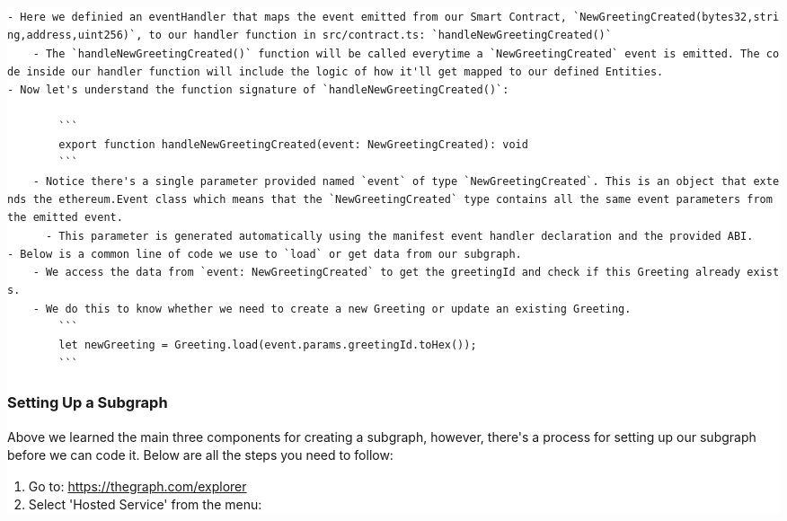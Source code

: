     - Here we definied an eventHandler that maps the event emitted from our Smart Contract, `NewGreetingCreated(bytes32,string,address,uint256)`, to our handler function in src/contract.ts: `handleNewGreetingCreated()`
        - The `handleNewGreetingCreated()` function will be called everytime a `NewGreetingCreated` event is emitted. The code inside our handler function will include the logic of how it'll get mapped to our defined Entities.
    - Now let's understand the function signature of `handleNewGreetingCreated()`:
  
            ```
            export function handleNewGreetingCreated(event: NewGreetingCreated): void 
            ```
        - Notice there's a single parameter provided named `event` of type `NewGreetingCreated`. This is an object that extends the ethereum.Event class which means that the `NewGreetingCreated` type contains all the same event parameters from the emitted event. 
          - This parameter is generated automatically using the manifest event handler declaration and the provided ABI.
    - Below is a common line of code we use to `load` or get data from our subgraph.
        - We access the data from `event: NewGreetingCreated` to get the greetingId and check if this Greeting already exists. 
        - We do this to know whether we need to create a new Greeting or update an existing Greeting. 
            ```
            let newGreeting = Greeting.load(event.params.greetingId.toHex());
            ```
### Setting Up a Subgraph
Above we learned the main three components for creating a subgraph, however, there's a process for setting up our subgraph before we can code it. Below are all the steps you need to follow:

1. Go to: https://thegraph.com/explorer
2. Select 'Hosted Service' from the menu: